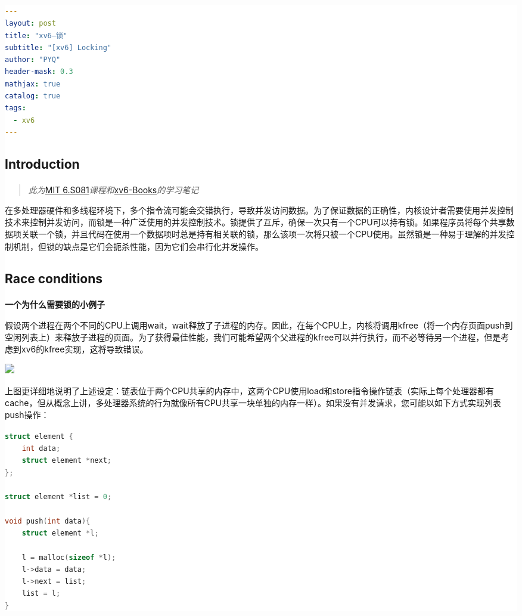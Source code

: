 ```yaml
---
layout: post
title: "xv6—锁"
subtitle: "[xv6] Locking"
author: "PYQ"
header-mask: 0.3
mathjax: true
catalog: true
tags:
  - xv6
---
```


## Introduction

> *此为*[MIT 6.S081](https://www.bilibili.com/video/BV19k4y1C7kA/?spm_id_from=333.1007.top_right_bar_window_custom_collection.content.click)*课程和*[xv6-Books](https://pdos.csail.mit.edu/6.828/2021/xv6/book-riscv-rev2.pdf)*的学习笔记*

在多处理器硬件和多线程环境下，多个指令流可能会交错执行，导致并发访问数据。为了保证数据的正确性，内核设计者需要使用并发控制技术来控制并发访问，而锁是一种广泛使用的并发控制技术。锁提供了互斥，确保一次只有一个CPU可以持有锁。如果程序员将每个共享数据项关联一个锁，并且代码在使用一个数据项时总是持有相关联的锁，那么该项一次将只被一个CPU使用。虽然锁是一种易于理解的并发控制机制，但锁的缺点是它们会扼杀性能，因为它们会串行化并发操作。

## Race conditions

**一个为什么需要锁的小例子**

假设两个进程在两个不同的CPU上调用wait，wait释放了子进程的内存。因此，在每个CPU上，内核将调用kfree（将一个内存页面push到空闲列表上）来释放子进程的页面。为了获得最佳性能，我们可能希望两个父进程的kfree可以并行执行，而不必等待另一个进程，但是考虑到xv6的kfree实现，这将导致错误。

<img src="http://xv6.dgs.zone/tranlate_books/book-riscv-rev1/images/c6/p1.png">

上图更详细地说明了上述设定：链表位于两个CPU共享的内存中，这两个CPU使用load和store指令操作链表（实际上每个处理器都有cache，但从概念上讲，多处理器系统的行为就像所有CPU共享一块单独的内存一样）。如果没有并发请求，您可能以如下方式实现列表push操作：

```c
struct element {
    int data;
    struct element *next;
}; 

struct element *list = 0;

void push(int data){
    struct element *l;

    l = malloc(sizeof *l);
    l->data = data;
    l->next = list;
    list = l; 
}
```
